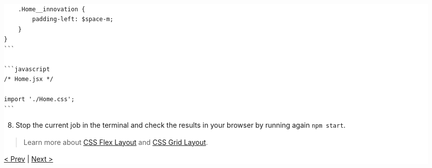         .Home__innovation {
            padding-left: $space-m;
        }
    }
    ```

    ```javascript
    /* Home.jsx */

    import './Home.css';
    ```

8. Stop the current job in the terminal and check the results in your
   browser by running again `npm start`.

> Learn more about [CSS Flex
> Layout](https://developer.mozilla.org/en-US/docs/Web/CSS/CSS_Flexible_Box_Layout)
> and [CSS Grid
> Layout](https://developer.mozilla.org/en-US/docs/Web/CSS/CSS_Grid_Layout).

[< Prev](../lab-04) | [Next >](../lab-06)
